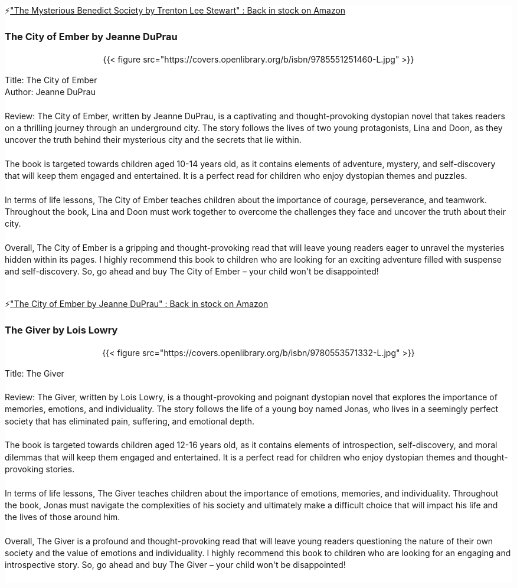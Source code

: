 <p>⚡<a id="aflink" href="https://www.amazon.com/gp/search?ie=UTF8&tag=klayu00-20&linkCode=ur2&linkId=6639bed89a8ad8dd2705e40644eb43d3&camp=1789&creative=9325&index=books&keywords=The Mysterious Benedict Society by Trenton Lee Stewart" class="one" target="_blank" title='"The Mysterious Benedict Society by Trenton Lee Stewart" : Back in stock on Amazon'>"The Mysterious Benedict Society by Trenton Lee Stewart" : Back in stock on Amazon</a></p>

### The City of Ember by Jeanne DuPrau
<center>
{{< figure src="https://covers.openlibrary.org/b/isbn/9785551251460-L.jpg" >}}
</center>

Title: The City of Ember</br>
Author: Jeanne DuPrau</br></br>
Review: The City of Ember, written by Jeanne DuPrau, is a captivating and thought-provoking dystopian novel that takes readers on a thrilling journey through an underground city. The story follows the lives of two young protagonists, Lina and Doon, as they uncover the truth behind their mysterious city and the secrets that lie within.</br></br>
The book is targeted towards children aged 10-14 years old, as it contains elements of adventure, mystery, and self-discovery that will keep them engaged and entertained. It is a perfect read for children who enjoy dystopian themes and puzzles.</br></br>
In terms of life lessons, The City of Ember teaches children about the importance of courage, perseverance, and teamwork. Throughout the book, Lina and Doon must work together to overcome the challenges they face and uncover the truth about their city.</br></br>
Overall, The City of Ember is a gripping and thought-provoking read that will leave young readers eager to unravel the mysteries hidden within its pages. I highly recommend this book to children who are looking for an exciting adventure filled with suspense and self-discovery. So, go ahead and buy The City of Ember – your child won't be disappointed!</br></br>

<p>⚡<a id="aflink" href="https://www.amazon.com/gp/search?ie=UTF8&tag=klayu00-20&linkCode=ur2&linkId=6639bed89a8ad8dd2705e40644eb43d3&camp=1789&creative=9325&index=books&keywords=The City of Ember by Jeanne DuPrau" class="one" target="_blank" title='"The City of Ember by Jeanne DuPrau" : Back in stock on Amazon'>"The City of Ember by Jeanne DuPrau" : Back in stock on Amazon</a></p>

### The Giver by Lois Lowry
<center>
{{< figure src="https://covers.openlibrary.org/b/isbn/9780553571332-L.jpg" >}}
</center>

Title: The Giver</br></br>
Review: The Giver, written by Lois Lowry, is a thought-provoking and poignant dystopian novel that explores the importance of memories, emotions, and individuality. The story follows the life of a young boy named Jonas, who lives in a seemingly perfect society that has eliminated pain, suffering, and emotional depth.</br></br>
The book is targeted towards children aged 12-16 years old, as it contains elements of introspection, self-discovery, and moral dilemmas that will keep them engaged and entertained. It is a perfect read for children who enjoy dystopian themes and thought-provoking stories.</br></br>
In terms of life lessons, The Giver teaches children about the importance of emotions, memories, and individuality. Throughout the book, Jonas must navigate the complexities of his society and ultimately make a difficult choice that will impact his life and the lives of those around him.</br></br>
Overall, The Giver is a profound and thought-provoking read that will leave young readers questioning the nature of their own society and the value of emotions and individuality. I highly recommend this book to children who are looking for an engaging and introspective story. So, go ahead and buy The Giver – your child won't be disappointed!</br></br>
